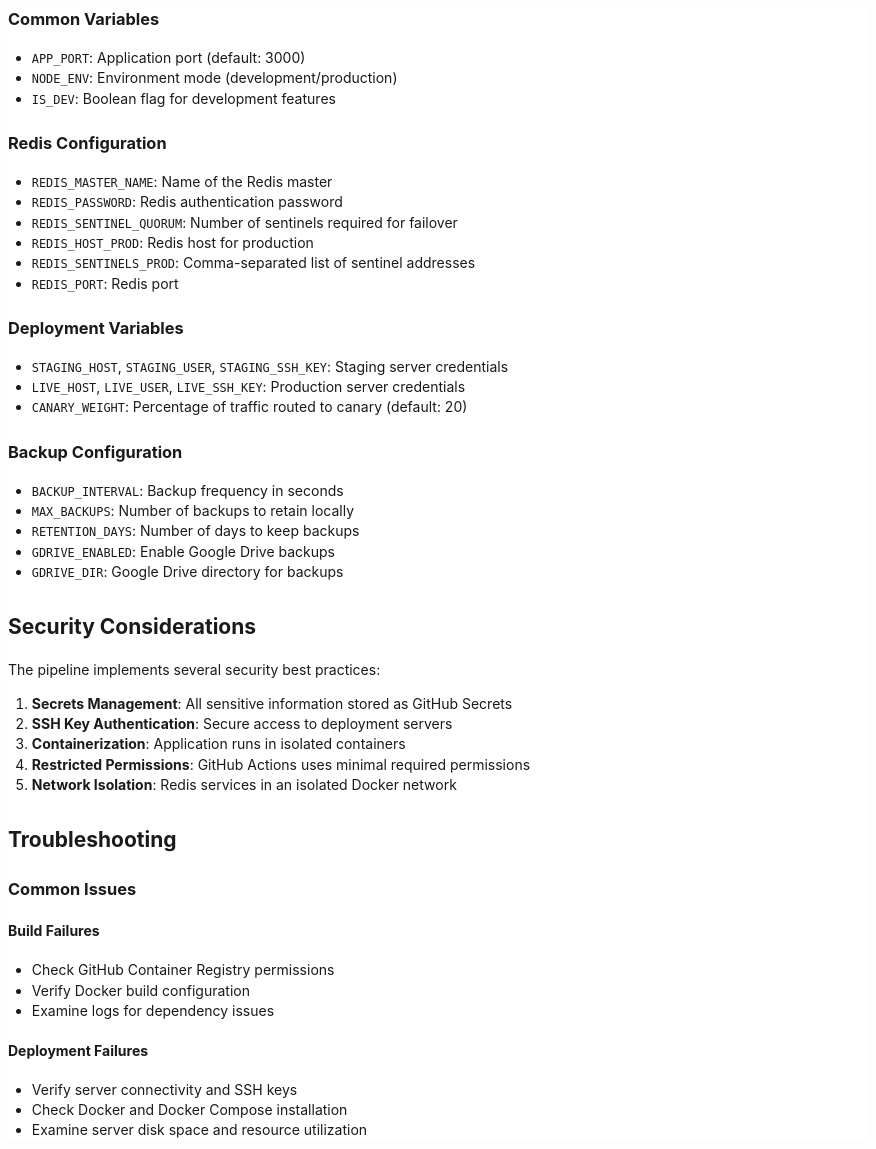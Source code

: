 ### Common Variables

- `APP_PORT`: Application port (default: 3000)
- `NODE_ENV`: Environment mode (development/production)
- `IS_DEV`: Boolean flag for development features

### Redis Configuration

- `REDIS_MASTER_NAME`: Name of the Redis master
- `REDIS_PASSWORD`: Redis authentication password
- `REDIS_SENTINEL_QUORUM`: Number of sentinels required for failover
- `REDIS_HOST_PROD`: Redis host for production
- `REDIS_SENTINELS_PROD`: Comma-separated list of sentinel addresses
- `REDIS_PORT`: Redis port

### Deployment Variables

- `STAGING_HOST`, `STAGING_USER`, `STAGING_SSH_KEY`: Staging server credentials
- `LIVE_HOST`, `LIVE_USER`, `LIVE_SSH_KEY`: Production server credentials
- `CANARY_WEIGHT`: Percentage of traffic routed to canary (default: 20)

### Backup Configuration

- `BACKUP_INTERVAL`: Backup frequency in seconds
- `MAX_BACKUPS`: Number of backups to retain locally
- `RETENTION_DAYS`: Number of days to keep backups
- `GDRIVE_ENABLED`: Enable Google Drive backups
- `GDRIVE_DIR`: Google Drive directory for backups

## Security Considerations

The pipeline implements several security best practices:

1. **Secrets Management**: All sensitive information stored as GitHub Secrets
2. **SSH Key Authentication**: Secure access to deployment servers
3. **Containerization**: Application runs in isolated containers
4. **Restricted Permissions**: GitHub Actions uses minimal required permissions
5. **Network Isolation**: Redis services in an isolated Docker network

## Troubleshooting

### Common Issues

#### Build Failures

- Check GitHub Container Registry permissions
- Verify Docker build configuration
- Examine logs for dependency issues

#### Deployment Failures

- Verify server connectivity and SSH keys
- Check Docker and Docker Compose installation
- Examine server disk space and resource utilization
